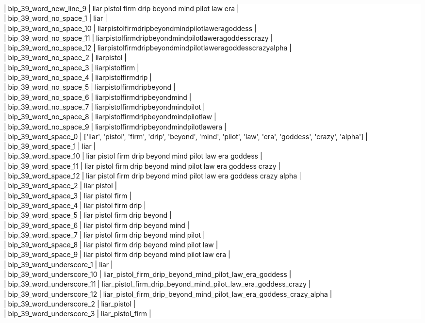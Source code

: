 | bip_39_word_new_line_9 | liar
pistol
firm
drip
beyond
mind
pilot
law
era |  
| bip_39_word_no_space_1 | liar |  
| bip_39_word_no_space_10 | liarpistolfirmdripbeyondmindpilotlaweragoddess |  
| bip_39_word_no_space_11 | liarpistolfirmdripbeyondmindpilotlaweragoddesscrazy |  
| bip_39_word_no_space_12 | liarpistolfirmdripbeyondmindpilotlaweragoddesscrazyalpha |  
| bip_39_word_no_space_2 | liarpistol |  
| bip_39_word_no_space_3 | liarpistolfirm |  
| bip_39_word_no_space_4 | liarpistolfirmdrip |  
| bip_39_word_no_space_5 | liarpistolfirmdripbeyond |  
| bip_39_word_no_space_6 | liarpistolfirmdripbeyondmind |  
| bip_39_word_no_space_7 | liarpistolfirmdripbeyondmindpilot |  
| bip_39_word_no_space_8 | liarpistolfirmdripbeyondmindpilotlaw |  
| bip_39_word_no_space_9 | liarpistolfirmdripbeyondmindpilotlawera |  
| bip_39_word_space_0 | ['liar', 'pistol', 'firm', 'drip', 'beyond', 'mind', 'pilot', 'law', 'era', 'goddess', 'crazy', 'alpha'] |  
| bip_39_word_space_1 | liar |  
| bip_39_word_space_10 | liar pistol firm drip beyond mind pilot law era goddess |  
| bip_39_word_space_11 | liar pistol firm drip beyond mind pilot law era goddess crazy |  
| bip_39_word_space_12 | liar pistol firm drip beyond mind pilot law era goddess crazy alpha |  
| bip_39_word_space_2 | liar pistol |  
| bip_39_word_space_3 | liar pistol firm |  
| bip_39_word_space_4 | liar pistol firm drip |  
| bip_39_word_space_5 | liar pistol firm drip beyond |  
| bip_39_word_space_6 | liar pistol firm drip beyond mind |  
| bip_39_word_space_7 | liar pistol firm drip beyond mind pilot |  
| bip_39_word_space_8 | liar pistol firm drip beyond mind pilot law |  
| bip_39_word_space_9 | liar pistol firm drip beyond mind pilot law era |  
| bip_39_word_underscore_1 | liar |  
| bip_39_word_underscore_10 | liar_pistol_firm_drip_beyond_mind_pilot_law_era_goddess |  
| bip_39_word_underscore_11 | liar_pistol_firm_drip_beyond_mind_pilot_law_era_goddess_crazy |  
| bip_39_word_underscore_12 | liar_pistol_firm_drip_beyond_mind_pilot_law_era_goddess_crazy_alpha |  
| bip_39_word_underscore_2 | liar_pistol |  
| bip_39_word_underscore_3 | liar_pistol_firm |  